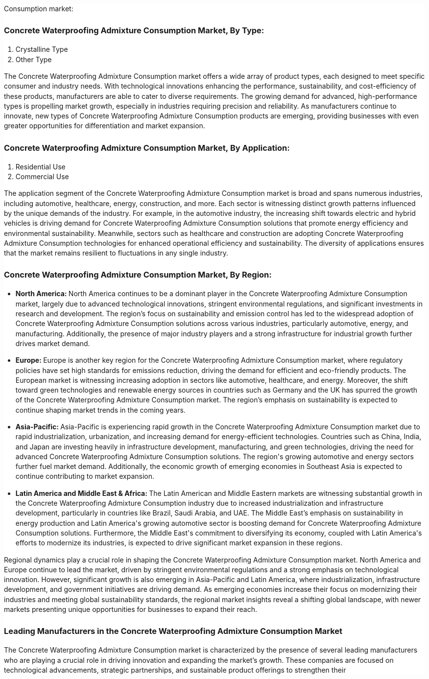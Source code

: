 Consumption market:</p><h3><strong>Concrete Waterproofing Admixture Consumption Market, By Type:<br /></strong></h3><ol><li>Crystalline Type<li> Other Type</li></ol><p>The Concrete Waterproofing Admixture Consumption market offers a wide array of product types, each designed to meet specific consumer and industry needs. With technological innovations enhancing the performance, sustainability, and cost-efficiency of these products, manufacturers are able to cater to diverse requirements. The growing demand for advanced, high-performance types is propelling market growth, especially in industries requiring precision and reliability. As manufacturers continue to innovate, new types of Concrete Waterproofing Admixture Consumption products are emerging, providing businesses with even greater opportunities for differentiation and market expansion.</p><h3>Concrete Waterproofing Admixture Consumption Market,&nbsp;By Application:</h3><ol><li>Residential Use<li> Commercial Use</li></ol><p>The application segment of the Concrete Waterproofing Admixture Consumption market is broad and spans numerous industries, including automotive, healthcare, energy, construction, and more. Each sector is witnessing distinct growth patterns influenced by the unique demands of the industry. For example, in the automotive industry, the increasing shift towards electric and hybrid vehicles is driving demand for Concrete Waterproofing Admixture Consumption solutions that promote energy efficiency and environmental sustainability. Meanwhile, sectors such as healthcare and construction are adopting Concrete Waterproofing Admixture Consumption technologies for enhanced operational efficiency and sustainability. The diversity of applications ensures that the market remains resilient to fluctuations in any single industry.</p><h3>Concrete Waterproofing Admixture Consumption Market, By Region:</h3><ul><li><p><strong>North America:&nbsp;</strong>North America continues to be a dominant player in the Concrete Waterproofing Admixture Consumption market, largely due to advanced technological innovations, stringent environmental regulations, and significant investments in research and development. The region&rsquo;s focus on sustainability and emission control has led to the widespread adoption of Concrete Waterproofing Admixture Consumption solutions across various industries, particularly automotive, energy, and manufacturing. Additionally, the presence of major industry players and a strong infrastructure for industrial growth further drives market demand.</p></li><li><p><strong><strong>Europe:&nbsp;</strong></strong>Europe is another key region for the Concrete Waterproofing Admixture Consumption market, where regulatory policies have set high standards for emissions reduction, driving the demand for efficient and eco-friendly products. The European market is witnessing increasing adoption in sectors like automotive, healthcare, and energy. Moreover, the shift toward green technologies and renewable energy sources in countries such as Germany and the UK has spurred the growth of the Concrete Waterproofing Admixture Consumption market. The region&rsquo;s emphasis on sustainability is expected to continue shaping market trends in the coming years.</p></li><li><p><strong><strong>Asia-Pacific:&nbsp;</strong></strong>Asia-Pacific is experiencing rapid growth in the Concrete Waterproofing Admixture Consumption market due to rapid industrialization, urbanization, and increasing demand for energy-efficient technologies. Countries such as China, India, and Japan are investing heavily in infrastructure development, manufacturing, and green technologies, driving the need for advanced Concrete Waterproofing Admixture Consumption solutions. The region's growing automotive and energy sectors further fuel market demand. Additionally, the economic growth of emerging economies in Southeast Asia is expected to continue contributing to market expansion.</p></li><li><p><strong><strong>Latin America and Middle East &amp; Africa:&nbsp;</strong></strong>The Latin American and Middle Eastern markets are witnessing substantial growth in the Concrete Waterproofing Admixture Consumption industry due to increased industrialization and infrastructure development, particularly in countries like Brazil, Saudi Arabia, and UAE. The Middle East&rsquo;s emphasis on sustainability in energy production and Latin America's growing automotive sector is boosting demand for Concrete Waterproofing Admixture Consumption solutions. Furthermore, the Middle East's commitment to diversifying its economy, coupled with Latin America's efforts to modernize its industries, is expected to drive significant market expansion in these regions.</p></li></ul><p>Regional dynamics play a crucial role in shaping the Concrete Waterproofing Admixture Consumption market. North America and Europe continue to lead the market, driven by stringent environmental regulations and a strong emphasis on technological innovation. However, significant growth is also emerging in Asia-Pacific and Latin America, where industrialization, infrastructure development, and government initiatives are driving demand. As emerging economies increase their focus on modernizing their industries and meeting global sustainability standards, the regional market insights reveal a shifting global landscape, with newer markets presenting unique opportunities for businesses to expand their reach.</p><h3><strong>Leading Manufacturers in the Concrete Waterproofing Admixture Consumption Market</strong></h3><p>The Concrete Waterproofing Admixture Consumption market is characterized by the presence of several leading manufacturers who are playing a crucial role in driving innovation and expanding the market&rsquo;s growth. These companies are focused on technological advancements, strategic partnerships, and sustainable product offerings to strengthen their